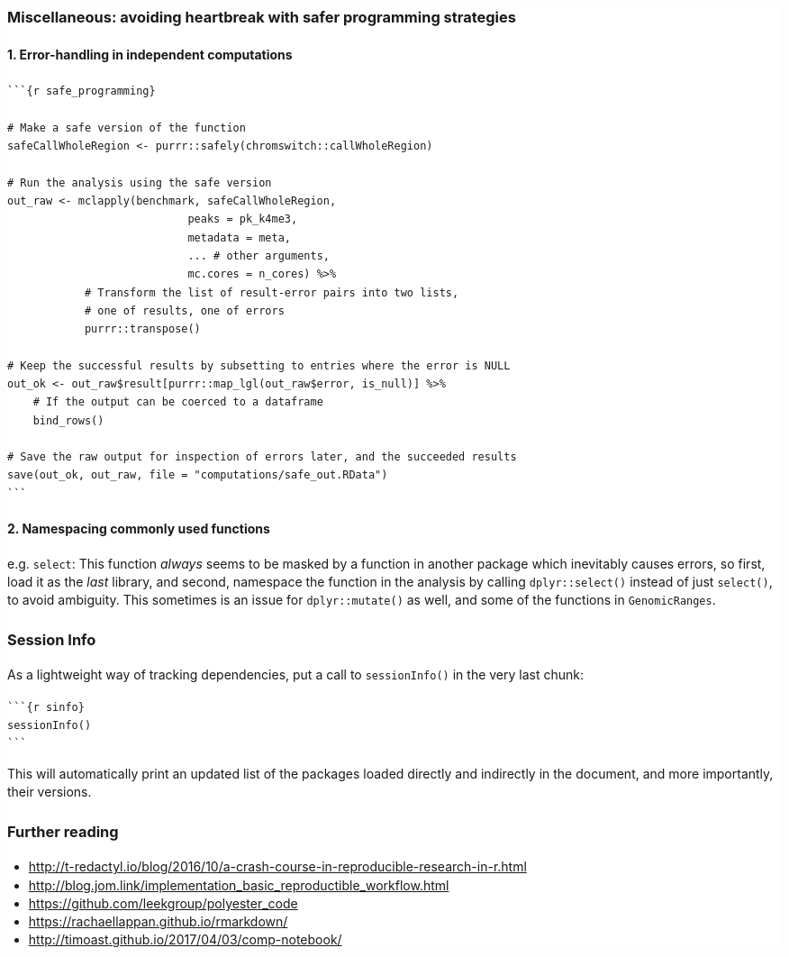 ### Miscellaneous: avoiding heartbreak with safer programming strategies

#### 1. Error-handling in independent computations

````
```{r safe_programming}

# Make a safe version of the function
safeCallWholeRegion <- purrr::safely(chromswitch::callWholeRegion)

# Run the analysis using the safe version
out_raw <- mclapply(benchmark, safeCallWholeRegion,
                            peaks = pk_k4me3,
                            metadata = meta,
                            ... # other arguments,
                            mc.cores = n_cores) %>% 
            # Transform the list of result-error pairs into two lists,
            # one of results, one of errors
            purrr::transpose()

# Keep the successful results by subsetting to entries where the error is NULL
out_ok <- out_raw$result[purrr::map_lgl(out_raw$error, is_null)] %>%
    # If the output can be coerced to a dataframe
    bind_rows()

# Save the raw output for inspection of errors later, and the succeeded results
save(out_ok, out_raw, file = "computations/safe_out.RData")
```
````

#### 2. Namespacing commonly used functions
e.g. `select`: This function *always* seems to be masked by a function in another package which inevitably 
causes errors, so first, load it as the *last* library, and second, namespace
the function in the analysis by calling `dplyr::select()` instead of just `select()`, 
to avoid ambiguity. This sometimes is an issue for `dplyr::mutate()` as well,
and some of the functions in `GenomicRanges`.


### Session Info
As a lightweight way of tracking dependencies, put a call to `sessionInfo()` in the very last chunk:
````
```{r sinfo}
sessionInfo()
```
````
This will automatically print an updated list of the packages loaded directly and indirectly in the document, and more importantly, their versions.

### Further reading
* http://t-redactyl.io/blog/2016/10/a-crash-course-in-reproducible-research-in-r.html
* http://blog.jom.link/implementation_basic_reproductible_workflow.html
* https://github.com/leekgroup/polyester_code
* https://rachaellappan.github.io/rmarkdown/
* http://timoast.github.io/2017/04/03/comp-notebook/

